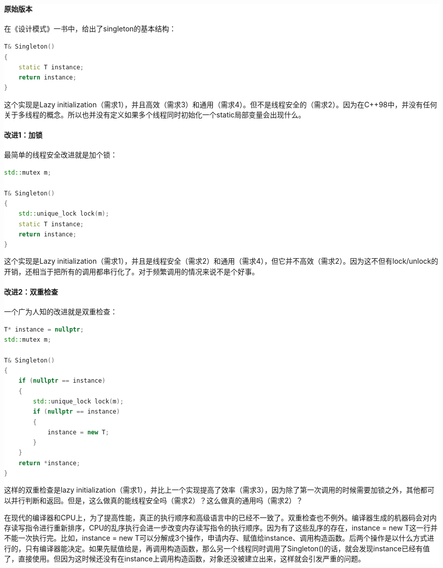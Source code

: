 #### 原始版本
在《设计模式》一书中，给出了singleton的基本结构：
```c++
T& Singleton()
{
    static T instance;
    return instance;
}
```
这个实现是Lazy initialization（需求1），并且高效（需求3）和通用（需求4）。但不是线程安全的（需求2）。因为在C++98中，并没有任何关于多线程的概念。所以也并没有定义如果多个线程同时初始化一个static局部变量会出现什么。

#### 改进1：加锁
最简单的线程安全改进就是加个锁：
```c++
std::mutex m;

T& Singleton()
{
    std::unique_lock lock(m);
    static T instance;
    return instance;
}
```
这个实现是Lazy initialization（需求1），并且是线程安全（需求2）和通用（需求4），但它并不高效（需求2）。因为这不但有lock/unlock的开销，还相当于把所有的调用都串行化了。对于频繁调用的情况来说不是个好事。

#### 改进2：双重检查
一个广为人知的改进就是双重检查：
```c++
T* instance = nullptr;
std::mutex m;

T& Singleton()
{
    if (nullptr == instance)
    {
        std::unique_lock lock(m);
        if (nullptr == instance)
        {
            instance = new T;
        }
    }
    return *instance;
}
```
这样的双重检查是lazy initialization（需求1），并比上一个实现提高了效率（需求3），因为除了第一次调用的时候需要加锁之外，其他都可以并行判断和返回。但是，这么做真的能线程安全吗（需求2）？这么做真的通用吗（需求2）？

在现代的编译器和CPU上，为了提高性能，真正的执行顺序和高级语言中的已经不一致了。双重检查也不例外。编译器生成的机器码会对内存读写指令进行重新排序，CPU的乱序执行会进一步改变内存读写指令的执行顺序。因为有了这些乱序的存在，instance = new T这一行并不能一次执行完。比如，instance = new T可以分解成3个操作，申请内存、赋值给instance、调用构造函数。后两个操作是以什么方式进行的，只有编译器能决定。如果先赋值给是，再调用构造函数，那么另一个线程同时调用了Singleton()的话，就会发现instance已经有值了，直接使用。但因为这时候还没有在instance上调用构造函数，对象还没被建立出来，这样就会引发严重的问题。
